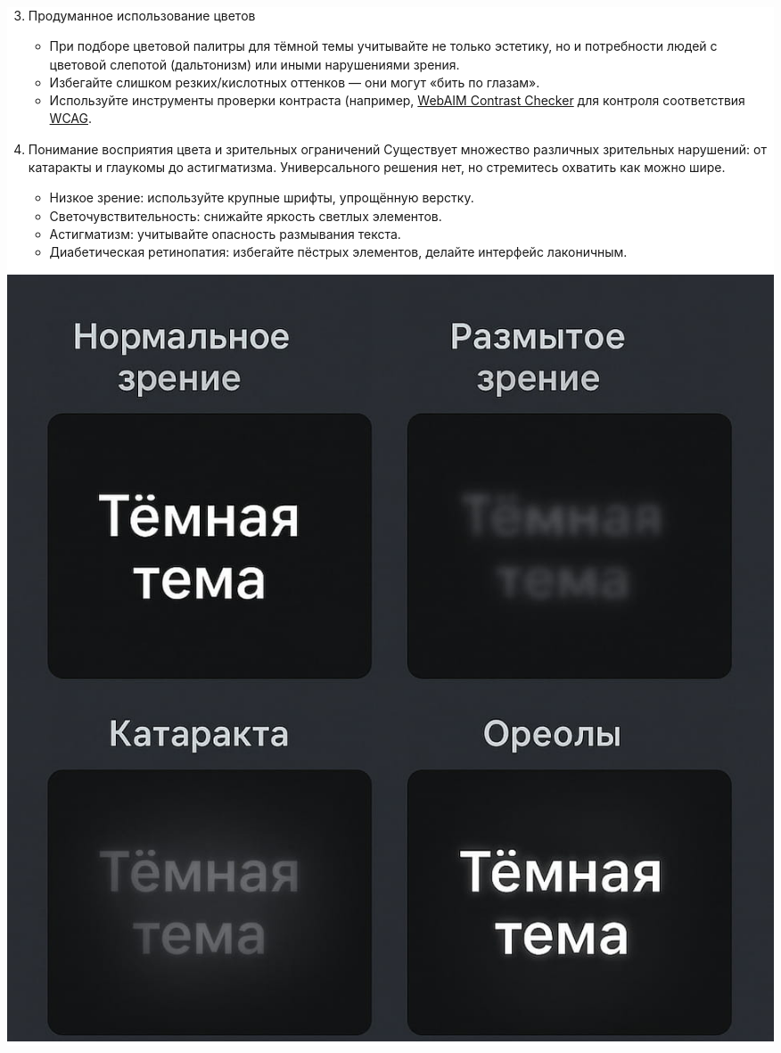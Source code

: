 3. Продуманное использование цветов
   - При подборе цветовой палитры для тёмной темы учитывайте не только эстетику, но и потребности людей с цветовой слепотой (дальтонизм) или иными нарушениями зрения.
   - Избегайте слишком резких/кислотных оттенков — они могут «бить по глазам».
   - Используйте инструменты проверки контраста (например, [WebAIM Contrast Checker](https://webaim.org/resources/contrastchecker/) для контроля соответствия [WCAG](https://www.w3.org/TR/WCAG22/).

4. Понимание восприятия цвета и зрительных ограничений
   Существует множество различных зрительных нарушений: от катаракты и глаукомы до астигматизма. Универсального решения нет, но стремитесь охватить как можно шире.

   - Низкое зрение: используйте крупные шрифты, упрощённую верстку.
   - Светочувствительность: снижайте яркость светлых элементов.
   - Астигматизм: учитывайте опасность размывания текста.
   - Диабетическая ретинопатия: избегайте пёстрых элементов, делайте интерфейс лаконичным.

![](eye-distortions.jpg)

